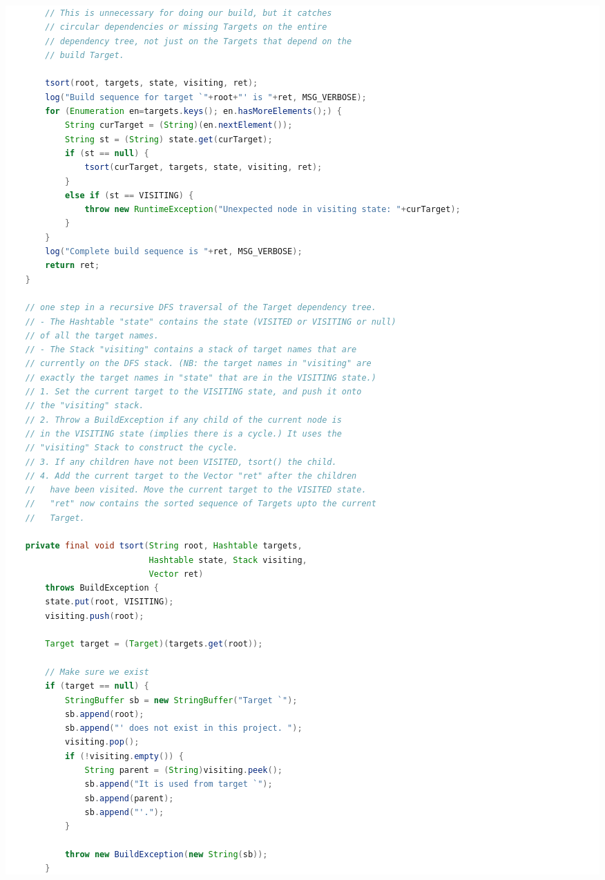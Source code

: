 ```java
        // This is unnecessary for doing our build, but it catches
        // circular dependencies or missing Targets on the entire
        // dependency tree, not just on the Targets that depend on the
        // build Target.

        tsort(root, targets, state, visiting, ret);
        log("Build sequence for target `"+root+"' is "+ret, MSG_VERBOSE);
        for (Enumeration en=targets.keys(); en.hasMoreElements();) {
            String curTarget = (String)(en.nextElement());
            String st = (String) state.get(curTarget);
            if (st == null) {
                tsort(curTarget, targets, state, visiting, ret);
            }
            else if (st == VISITING) {
                throw new RuntimeException("Unexpected node in visiting state: "+curTarget);
            }
        }
        log("Complete build sequence is "+ret, MSG_VERBOSE);
        return ret;
    }

    // one step in a recursive DFS traversal of the Target dependency tree.
    // - The Hashtable "state" contains the state (VISITED or VISITING or null)
    // of all the target names.
    // - The Stack "visiting" contains a stack of target names that are
    // currently on the DFS stack. (NB: the target names in "visiting" are
    // exactly the target names in "state" that are in the VISITING state.)
    // 1. Set the current target to the VISITING state, and push it onto
    // the "visiting" stack.
    // 2. Throw a BuildException if any child of the current node is
    // in the VISITING state (implies there is a cycle.) It uses the
    // "visiting" Stack to construct the cycle.
    // 3. If any children have not been VISITED, tsort() the child.
    // 4. Add the current target to the Vector "ret" after the children
    //   have been visited. Move the current target to the VISITED state.
    //   "ret" now contains the sorted sequence of Targets upto the current
    //   Target.

    private final void tsort(String root, Hashtable targets,
                             Hashtable state, Stack visiting,
                             Vector ret)
        throws BuildException {
        state.put(root, VISITING);
        visiting.push(root);

        Target target = (Target)(targets.get(root));

        // Make sure we exist
        if (target == null) {
            StringBuffer sb = new StringBuffer("Target `");
            sb.append(root);
            sb.append("' does not exist in this project. ");
            visiting.pop();
            if (!visiting.empty()) {
                String parent = (String)visiting.peek();
                sb.append("It is used from target `");
                sb.append(parent);
                sb.append("'.");
            }

            throw new BuildException(new String(sb));
        }

```